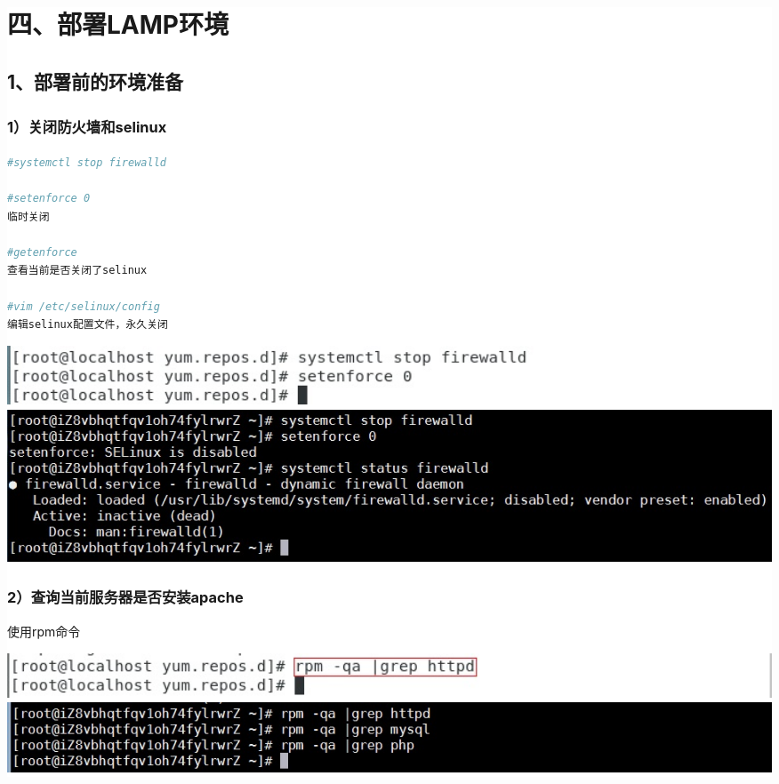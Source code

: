 
# 四、部署LAMP环境

## 1、部署前的环境准备

### 1）关闭防火墙和selinux

```powershell
#systemctl stop firewalld

#setenforce 0
临时关闭

#getenforce
查看当前是否关闭了selinux

#vim /etc/selinux/config
编辑selinux配置文件，永久关闭
```

<img src="media/lamp12.jpg" style="width:960px" />

<img src="media/zhunbei01.jpg" style="width:960px" />



### 2）查询当前服务器是否安装apache

使用rpm命令

<img src="media/lamp01.jpg" style="width:960px" />

<img src="media/zhunbei02.jpg" style="width:960px" />

